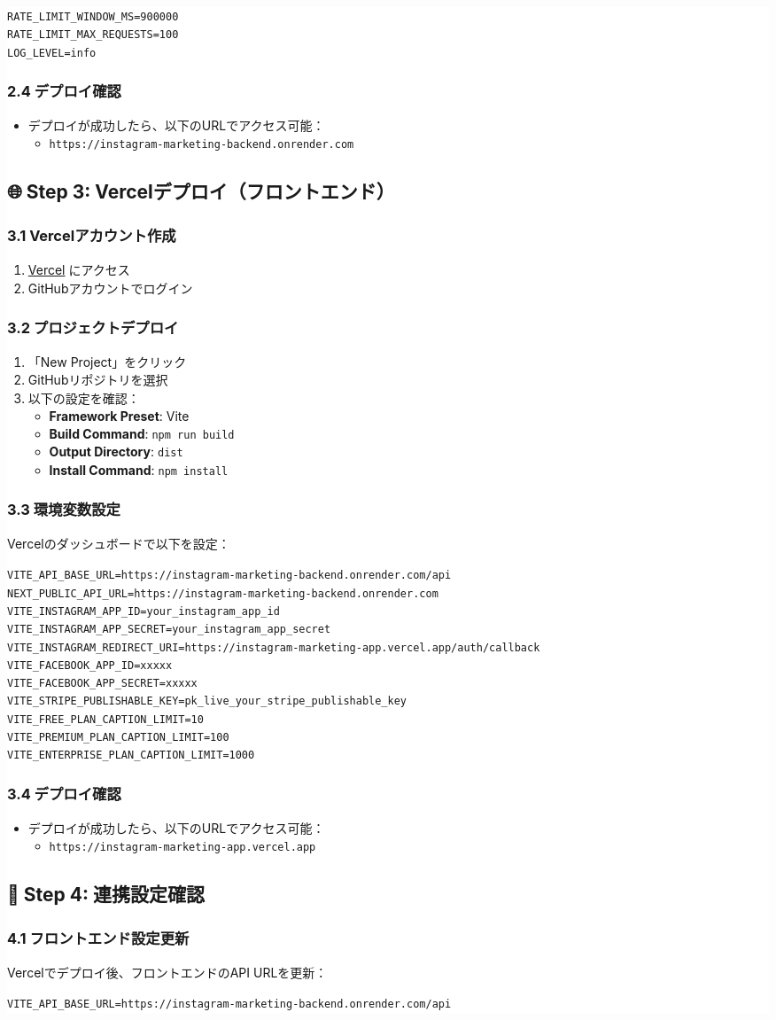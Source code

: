 ```env
RATE_LIMIT_WINDOW_MS=900000
RATE_LIMIT_MAX_REQUESTS=100
LOG_LEVEL=info
```

### 2.4 デプロイ確認
- デプロイが成功したら、以下のURLでアクセス可能：
  - `https://instagram-marketing-backend.onrender.com`

## 🌐 Step 3: Vercelデプロイ（フロントエンド）

### 3.1 Vercelアカウント作成
1. [Vercel](https://vercel.com) にアクセス
2. GitHubアカウントでログイン

### 3.2 プロジェクトデプロイ
1. 「New Project」をクリック
2. GitHubリポジトリを選択
3. 以下の設定を確認：
   - **Framework Preset**: Vite
   - **Build Command**: `npm run build`
   - **Output Directory**: `dist`
   - **Install Command**: `npm install`

### 3.3 環境変数設定
Vercelのダッシュボードで以下を設定：

```env
VITE_API_BASE_URL=https://instagram-marketing-backend.onrender.com/api
NEXT_PUBLIC_API_URL=https://instagram-marketing-backend.onrender.com
VITE_INSTAGRAM_APP_ID=your_instagram_app_id
VITE_INSTAGRAM_APP_SECRET=your_instagram_app_secret
VITE_INSTAGRAM_REDIRECT_URI=https://instagram-marketing-app.vercel.app/auth/callback
VITE_FACEBOOK_APP_ID=xxxxx
VITE_FACEBOOK_APP_SECRET=xxxxx
VITE_STRIPE_PUBLISHABLE_KEY=pk_live_your_stripe_publishable_key
VITE_FREE_PLAN_CAPTION_LIMIT=10
VITE_PREMIUM_PLAN_CAPTION_LIMIT=100
VITE_ENTERPRISE_PLAN_CAPTION_LIMIT=1000
```

### 3.4 デプロイ確認
- デプロイが成功したら、以下のURLでアクセス可能：
  - `https://instagram-marketing-app.vercel.app`

## 🔗 Step 4: 連携設定確認

### 4.1 フロントエンド設定更新
Vercelでデプロイ後、フロントエンドのAPI URLを更新：
```env
VITE_API_BASE_URL=https://instagram-marketing-backend.onrender.com/api
```
